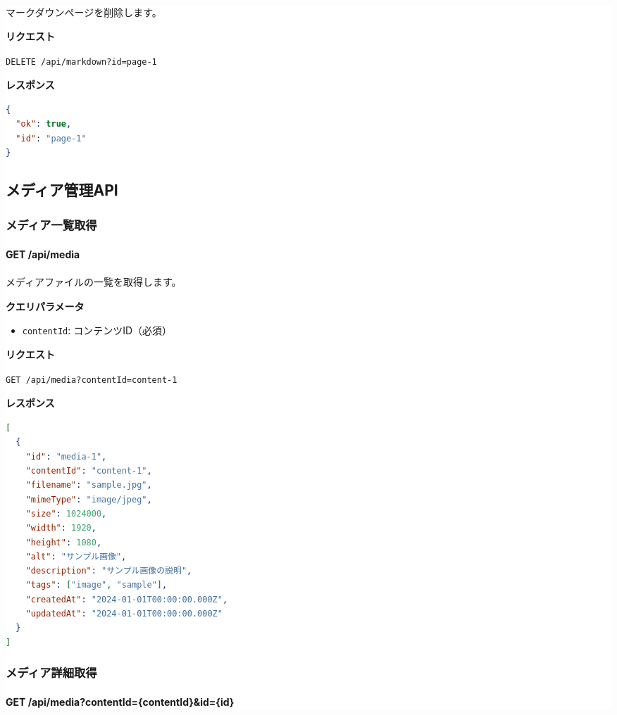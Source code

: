 マークダウンページを削除します。

**リクエスト**
```http
DELETE /api/markdown?id=page-1
```

**レスポンス**
```json
{
  "ok": true,
  "id": "page-1"
}
```

## メディア管理API

### メディア一覧取得

#### GET /api/media

メディアファイルの一覧を取得します。

**クエリパラメータ**
- `contentId`: コンテンツID（必須）

**リクエスト**
```http
GET /api/media?contentId=content-1
```

**レスポンス**
```json
[
  {
    "id": "media-1",
    "contentId": "content-1",
    "filename": "sample.jpg",
    "mimeType": "image/jpeg",
    "size": 1024000,
    "width": 1920,
    "height": 1080,
    "alt": "サンプル画像",
    "description": "サンプル画像の説明",
    "tags": ["image", "sample"],
    "createdAt": "2024-01-01T00:00:00.000Z",
    "updatedAt": "2024-01-01T00:00:00.000Z"
  }
]
```

### メディア詳細取得

#### GET /api/media?contentId={contentId}&id={id}
